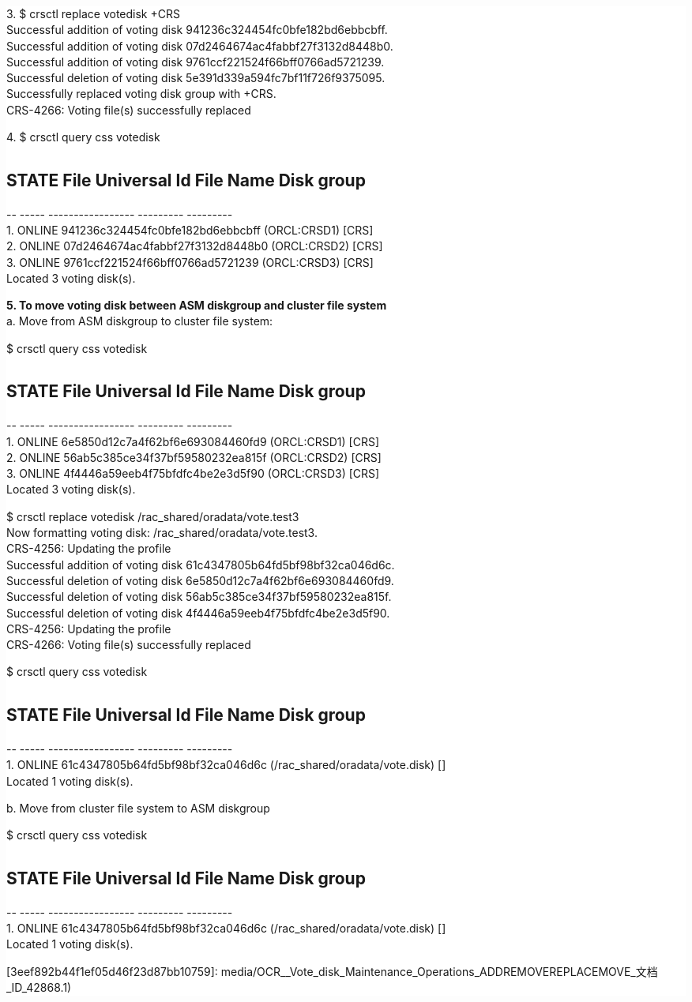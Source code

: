 3\. $ crsctl replace votedisk +CRS  
Successful addition of voting disk 941236c324454fc0bfe182bd6ebbcbff.  
Successful addition of voting disk 07d2464674ac4fabbf27f3132d8448b0.  
Successful addition of voting disk 9761ccf221524f66bff0766ad5721239.  
Successful deletion of voting disk 5e391d339a594fc7bf11f726f9375095.  
Successfully replaced voting disk group with +CRS.  
CRS-4266: Voting file(s) successfully replaced  
  
4\. $ crsctl query css votedisk  
## STATE File Universal Id File Name Disk group  
\-- ----- ----------------- --------- ---------  
1\. ONLINE 941236c324454fc0bfe182bd6ebbcbff (ORCL:CRSD1) [CRS]  
2\. ONLINE 07d2464674ac4fabbf27f3132d8448b0 (ORCL:CRSD2) [CRS]  
3\. ONLINE 9761ccf221524f66bff0766ad5721239 (ORCL:CRSD3) [CRS]  
Located 3 voting disk(s).

**5\. To move voting disk between ASM diskgroup and cluster file system**  
a. Move from ASM diskgroup to cluster file system:

$ crsctl query css votedisk  
## STATE File Universal Id File Name Disk group  
\-- ----- ----------------- --------- ---------  
1\. ONLINE 6e5850d12c7a4f62bf6e693084460fd9 (ORCL:CRSD1) [CRS]  
2\. ONLINE 56ab5c385ce34f37bf59580232ea815f (ORCL:CRSD2) [CRS]  
3\. ONLINE 4f4446a59eeb4f75bfdfc4be2e3d5f90 (ORCL:CRSD3) [CRS]  
Located 3 voting disk(s).  
  
$ crsctl replace votedisk /rac_shared/oradata/vote.test3  
Now formatting voting disk: /rac_shared/oradata/vote.test3.  
CRS-4256: Updating the profile  
Successful addition of voting disk 61c4347805b64fd5bf98bf32ca046d6c.  
Successful deletion of voting disk 6e5850d12c7a4f62bf6e693084460fd9.  
Successful deletion of voting disk 56ab5c385ce34f37bf59580232ea815f.  
Successful deletion of voting disk 4f4446a59eeb4f75bfdfc4be2e3d5f90.  
CRS-4256: Updating the profile  
CRS-4266: Voting file(s) successfully replaced  
  
$ crsctl query css votedisk  
## STATE File Universal Id File Name Disk group  
\-- ----- ----------------- --------- ---------  
1\. ONLINE 61c4347805b64fd5bf98bf32ca046d6c (/rac_shared/oradata/vote.disk) []  
Located 1 voting disk(s).

b. Move from cluster file system to ASM diskgroup

$ crsctl query css votedisk  
## STATE File Universal Id File Name Disk group  
\-- ----- ----------------- --------- ---------  
1\. ONLINE 61c4347805b64fd5bf98bf32ca046d6c (/rac_shared/oradata/vote.disk) []  
Located 1 voting disk(s).  
  

[3eef892b44f1ef05d46f23d87bb10759]: media/OCR__Vote_disk_Maintenance_Operations_ADDREMOVEREPLACEMOVE_文档_ID_42868.1)